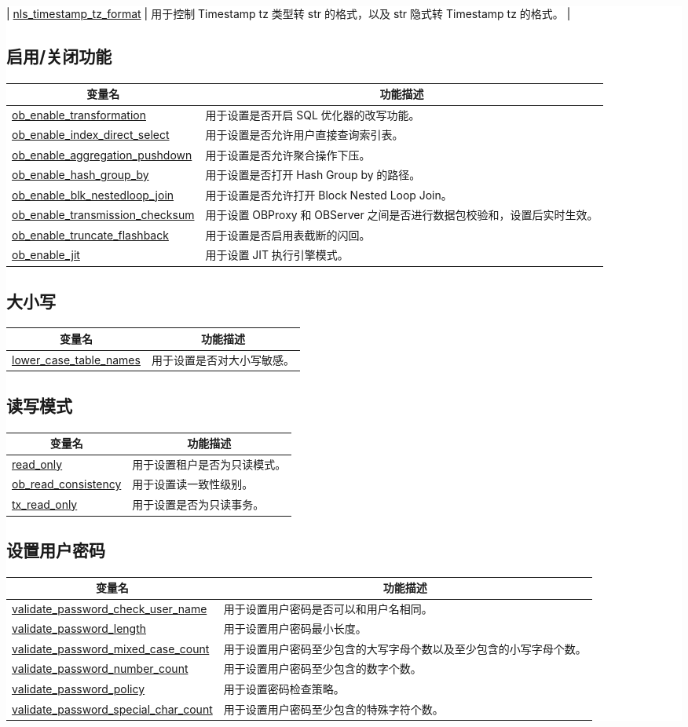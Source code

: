 | [nls_timestamp_tz_format](../../2.reference-oracle-mode/2.system-variable-6/59.nls_timestamp_tz_format-1-2-3.md) | 用于控制 Timestamp tz 类型转 str 的格式，以及 str 隐式转 Timestamp tz 的格式。                               |

启用/关闭功能
----------------------------

|                                      变量名                                       |                     功能描述                      |
|--------------------------------------------------------------------------------|-----------------------------------------------|
| [ob_enable_transformation](../../2.reference-oracle-mode/2.system-variable-6/74.ob_enable_transformation-1-2-3-4.md)        | 用于设置是否开启 SQL 优化器的改写功能。                        |
| [ob_enable_index_direct_select](../../2.reference-oracle-mode/2.system-variable-6/69.ob_enable_index_direct_select-1-2-3-4.md)   | 用于设置是否允许用户直接查询索引表。                            |
| [ob_enable_aggregation_pushdown](../../2.reference-oracle-mode/2.system-variable-6/66.ob_enable_aggregation_pushdown-1-2-3-4.md)  | 用于设置是否允许聚合操作下压。                               |
| [ob_enable_hash_group_by](../../2.reference-oracle-mode/2.system-variable-6/68.ob_enable_hash_group_by-1-2-3-4.md)         | 用于设置是否打开 Hash Group by 的路径。                   |
| [ob_enable_blk_nestedloop_join](../../2.reference-oracle-mode/2.system-variable-6/67.ob_enable_blk_nestedloop_join-1-2-3-4.md)   | 用于设置是否允许打开 Block Nested Loop Join。            |
| [ob_enable_transmission_checksum](../../2.reference-oracle-mode/2.system-variable-6/75.ob_enable_transmission_checksum-1-2-3-4.md) | 用于设置 OBProxy 和 OBServer 之间是否进行数据包校验和，设置后实时生效。 |
| [ob_enable_truncate_flashback](../../2.reference-oracle-mode/2.system-variable-6/76.ob_enable_truncate_flashback-1-2-3-4.md)    | 用于设置是否启用表截断的闪回。                               |
| [ob_enable_jit](../../2.reference-oracle-mode/2.system-variable-6/70.ob_enable_jit-1-2-3-4.md)                   | 用于设置 JIT 执行引擎模式。                              |

大小写
------------------------

|                                  变量名                                  |     功能描述      |
|-----------------------------------------------------------------------|---------------|
| [lower_case_table_names](../2.system-variable-5/36.lower_case_table_names-1-2-3.md) | 用于设置是否对大小写敏感。 |

读写模式
-------------------------

|                                变量名                                 |      功能描述      |
|--------------------------------------------------------------------|----------------|
| [read_only](../../2.reference-oracle-mode/2.system-variable-6/111.read_only-1-2-3-4.md)           | 用于设置租户是否为只读模式。 |
| [ob_read_consistency](../../2.reference-oracle-mode/2.system-variable-6/90.ob_read_consistency-1-2-3-4.md) | 用于设置读一致性级别。    |
| [tx_read_only](../../2.reference-oracle-mode/2.system-variable-6/132.tx_read_only-1-2-3-4.md)        | 用于设置是否为只读事务。   |

设置用户密码
---------------------------

|                                         变量名                                         |               功能描述                |
|-------------------------------------------------------------------------------------|-----------------------------------|
| [validate_password_check_user_name](../2.system-variable-5/138.validate_password_check_user_name-1-2.md)    | 用于设置用户密码是否可以和用户名相同。               |
| [validate_password_length](../2.system-variable-5/139.validate_password_length-1-2.md)             | 用于设置用户密码最小长度。                     |
| [validate_password_mixed_case_count](../2.system-variable-5/140.validate_password_mixed_case_count-1-2.md)   | 用于设置用户密码至少包含的大写字母个数以及至少包含的小写字母个数。 |
| [validate_password_number_count](../2.system-variable-5/141.validate_password_number_count-1-2.md)       | 用于设置用户密码至少包含的数字个数。                |
| [validate_password_policy](../2.system-variable-5/142.validate_password_policy-1-2.md)             | 用于设置密码检查策略。                       |
| [validate_password_special_char_count](../2.system-variable-5/143.validate_password_special_char_count-1-2.md) | 用于设置用户密码至少包含的特殊字符个数。              |
